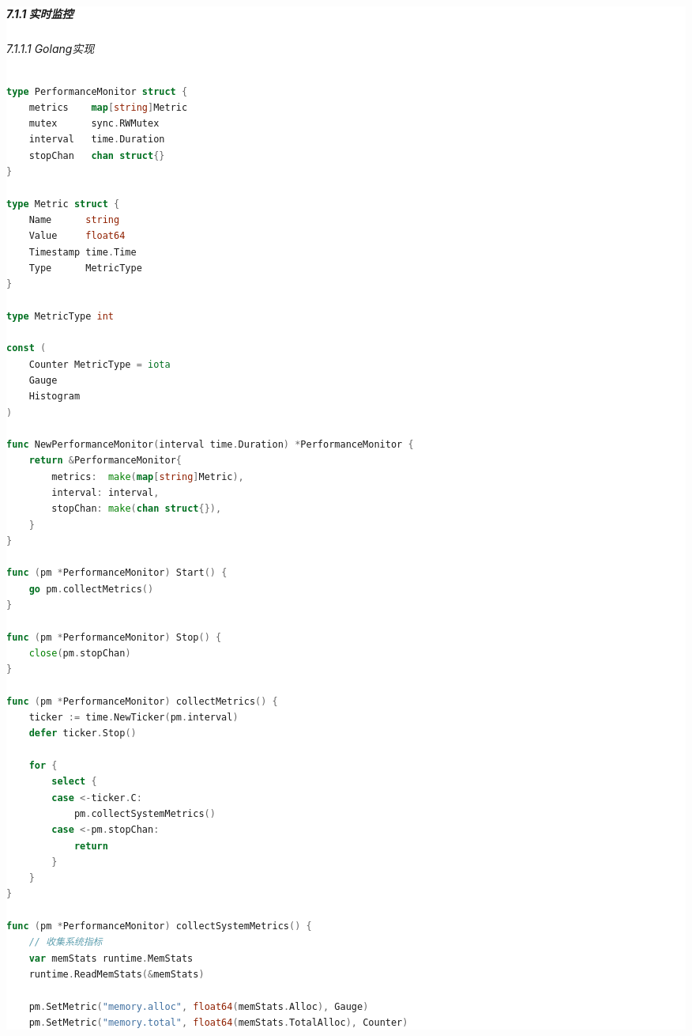 ##### 7.1.1 实时监控

###### 7.1.1.1 Golang实现

```go
type PerformanceMonitor struct {
    metrics    map[string]Metric
    mutex      sync.RWMutex
    interval   time.Duration
    stopChan   chan struct{}
}

type Metric struct {
    Name      string
    Value     float64
    Timestamp time.Time
    Type      MetricType
}

type MetricType int

const (
    Counter MetricType = iota
    Gauge
    Histogram
)

func NewPerformanceMonitor(interval time.Duration) *PerformanceMonitor {
    return &PerformanceMonitor{
        metrics:  make(map[string]Metric),
        interval: interval,
        stopChan: make(chan struct{}),
    }
}

func (pm *PerformanceMonitor) Start() {
    go pm.collectMetrics()
}

func (pm *PerformanceMonitor) Stop() {
    close(pm.stopChan)
}

func (pm *PerformanceMonitor) collectMetrics() {
    ticker := time.NewTicker(pm.interval)
    defer ticker.Stop()
    
    for {
        select {
        case <-ticker.C:
            pm.collectSystemMetrics()
        case <-pm.stopChan:
            return
        }
    }
}

func (pm *PerformanceMonitor) collectSystemMetrics() {
    // 收集系统指标
    var memStats runtime.MemStats
    runtime.ReadMemStats(&memStats)
    
    pm.SetMetric("memory.alloc", float64(memStats.Alloc), Gauge)
    pm.SetMetric("memory.total", float64(memStats.TotalAlloc), Counter)
```